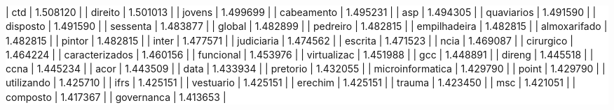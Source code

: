 | ctd | 1.508120 |
| direito | 1.501013 |
| jovens | 1.499699 |
| cabeamento | 1.495231 |
| asp | 1.494305 |
| quaviarios | 1.491590 |
| disposto | 1.491590 |
| sessenta | 1.483877 |
| global | 1.482899 |
| pedreiro | 1.482815 |
| empilhadeira | 1.482815 |
| almoxarifado | 1.482815 |
| pintor | 1.482815 |
| inter | 1.477571 |
| judiciaria | 1.474562 |
| escrita | 1.471523 |
| ncia | 1.469087 |
| cirurgico | 1.464224 |
| caracterizados | 1.460156 |
| funcional | 1.453976 |
| virtualizac | 1.451988 |
| gcc | 1.448891 |
| direng | 1.445518 |
| ccna | 1.445234 |
| acor | 1.443509 |
| data | 1.433934 |
| pretorio | 1.432055 |
| microinformatica | 1.429790 |
| point | 1.429790 |
| utilizando | 1.425710 |
| ifrs | 1.425151 |
| vestuario | 1.425151 |
| erechim | 1.425151 |
| trauma | 1.423450 |
| msc | 1.421051 |
| composto | 1.417367 |
| governanca | 1.413653 |